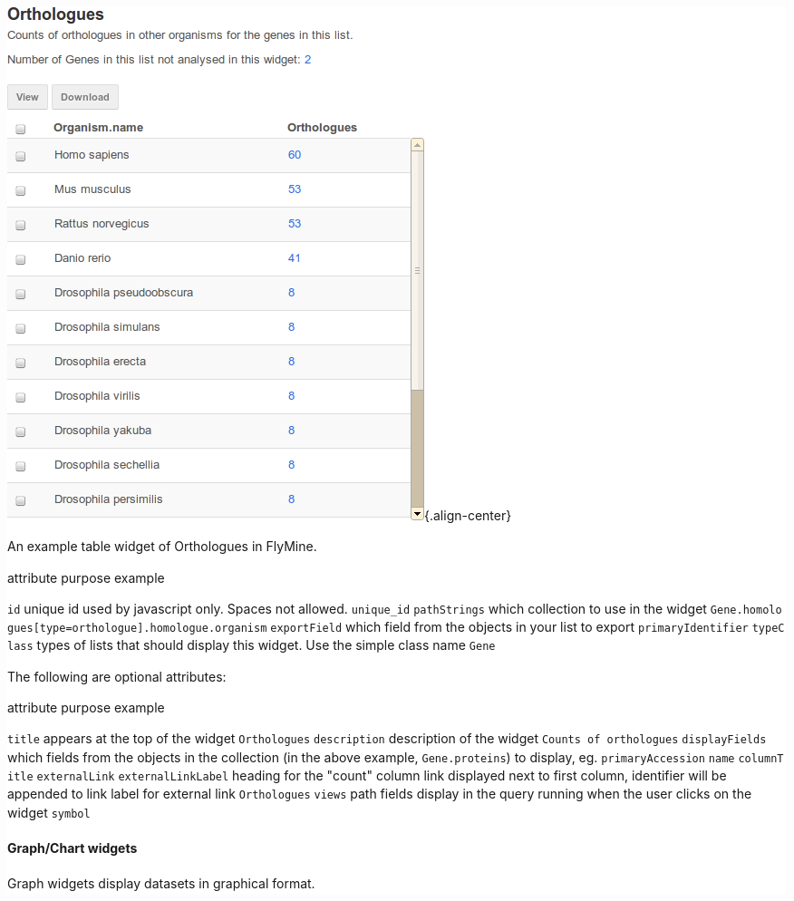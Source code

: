 ![](../../../.gitbook/assets/table.png){.align-center}

An example table widget of Orthologues in FlyMine.

attribute purpose example

`id` unique id used by javascript only. Spaces not allowed. `unique_id` `pathStrings` which collection to use in the widget `Gene.homologues[type=orthologue].homologue.organism` `exportField` which field from the objects in your list to export `primaryIdentifier` `typeClass` types of lists that should display this widget. Use the simple class name `Gene`

The following are optional attributes:

attribute purpose example

`title` appears at the top of the widget `Orthologues` `description` description of the widget `Counts of orthologues` `displayFields` which fields from the objects in the collection \(in the above example, `Gene.proteins`\) to display, eg. `primaryAccession` `name` `columnTitle` `externalLink` `externalLinkLabel` heading for the \"count\" column link displayed next to first column, identifier will be appended to link label for external link `Orthologues` `views` path fields display in the query running when the user clicks on the widget `symbol`

#### Graph/Chart widgets

Graph widgets display datasets in graphical format.
